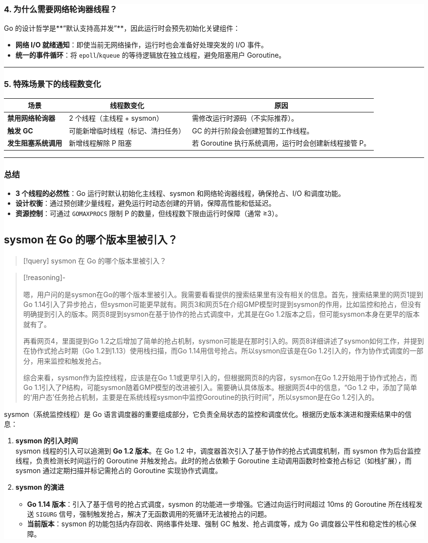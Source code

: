 
### **4. 为什么需要网络轮询器线程？**
Go 的设计哲学是**“默认支持高并发”**，因此运行时会预先初始化关键组件：
- **网络 I/O 就绪通知**：即使当前无网络操作，运行时也会准备好处理突发的 I/O 事件。
- **统一的事件循环**：将 `epoll`/`kqueue` 的等待逻辑放在独立线程，避免阻塞用户 Goroutine。

---

### **5. 特殊场景下的线程数变化**
| 场景                 | 线程数变化                         | 原因                                                  |
| -------------------- | ---------------------------------- | ----------------------------------------------------- |
| **禁用网络轮询器**   | 2 个线程（主线程 + sysmon）        | 需修改运行时源码（不实际推荐）。                      |
| **触发 GC**          | 可能新增临时线程（标记、清扫任务） | GC 的并行阶段会创建短暂的工作线程。                   |
| **发生阻塞系统调用** | 新增线程解除 P 阻塞                | 若 Goroutine 执行系统调用，运行时会创建新线程接管 P。 |

---

### **总结**
- **3 个线程的必然性**：Go 运行时默认初始化主线程、sysmon 和网络轮询器线程，确保抢占、I/O 和调度功能。
- **设计权衡**：通过预创建少量线程，避免运行时动态创建的开销，保障高性能和低延迟。
- **资源控制**：可通过 `GOMAXPROCS` 限制 P 的数量，但线程数下限由运行时保障（通常 ≥3）。


## sysmon 在 Go 的哪个版本里被引入？

> [!query]
> sysmon 在 Go 的哪个版本里被引入？

> [!reasoning]-
>
> 嗯，用户问的是sysmon在Go的哪个版本里被引入。我需要看看提供的搜索结果里有没有相关的信息。首先，搜索结果里的网页1提到Go 1.14引入了异步抢占，但sysmon可能更早就有。网页3和网页5在介绍GMP模型时提到sysmon的作用，比如监控和抢占，但没有明确提到引入的版本。网页8提到sysmon在基于协作的抢占式调度中，尤其是在Go 1.2版本之后，但可能sysmon本身在更早的版本就有了。
>
> 再看网页4，里面提到Go 1.2之后增加了简单的抢占机制，sysmon可能是在那时引入的。网页8详细讲述了sysmon如何工作，并提到在协作式抢占时期（Go 1.2到1.13）使用栈扫描，而Go 1.14用信号抢占。所以sysmon应该是在Go 1.2引入的，作为协作式调度的一部分，用来监控和触发抢占。
>
> 综合来看，sysmon作为监控线程，应该是在Go 1.1或更早引入的，但根据网页8的内容，sysmon在Go 1.2开始用于协作式抢占，而Go 1.1引入了P结构，可能sysmon随着GMP模型的改进被引入。需要确认具体版本。根据网页4中的信息，“Go 1.2 中，添加了简单的‘用户态’任务抢占机制，主要是在系统线程sysmon中监控Goroutine的执行时间”，所以sysmon是在Go 1.2引入的。

sysmon（系统监控线程）是 Go 语言调度器的重要组成部分，它负责全局状态的监控和调度优化。根据历史版本演进和搜索结果中的信息：

1. **sysmon 的引入时间**  
   sysmon 线程的引入可以追溯到 **Go 1.2 版本**。在 Go 1.2 中，调度器首次引入了基于协作的抢占式调度机制，而 sysmon 作为后台监控线程，负责检测长时间运行的 Goroutine 并触发抢占。此时的抢占依赖于 Goroutine 主动调用函数时检查抢占标记（如栈扩展），而 sysmon 通过定期扫描并标记需抢占的 Goroutine 实现协作式调度。

2. **sysmon 的演进**  
   - **Go 1.14 版本**：引入了基于信号的抢占式调度，sysmon 的功能进一步增强。它通过向运行时间超过 10ms 的 Goroutine 所在线程发送 `SIGURG` 信号，强制触发抢占，解决了无函数调用的死循环无法被抢占的问题。  
   - **当前版本**：sysmon 的功能包括内存回收、网络事件处理、强制 GC 触发、抢占调度等，成为 Go 调度器公平性和稳定性的核心保障。
